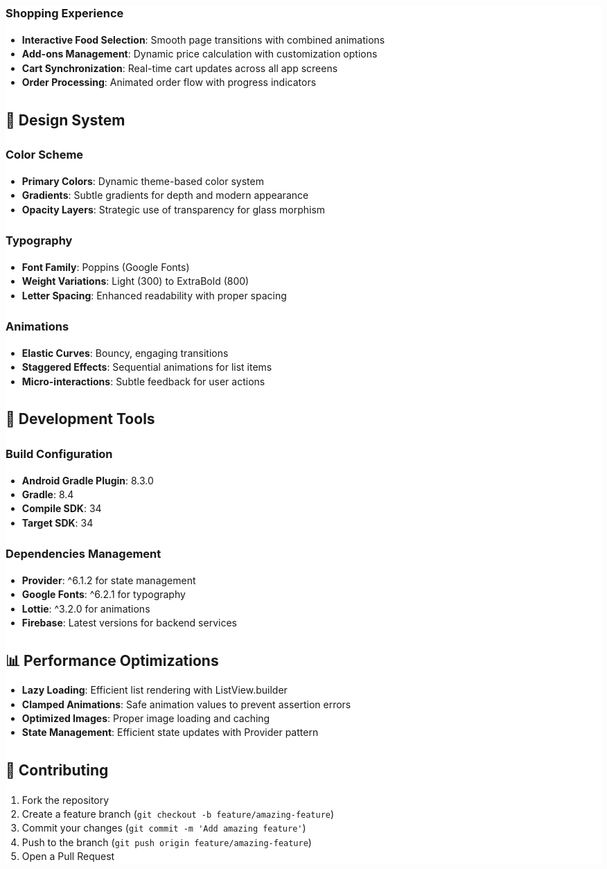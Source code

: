 ### Shopping Experience
- **Interactive Food Selection**: Smooth page transitions with combined animations
- **Add-ons Management**: Dynamic price calculation with customization options
- **Cart Synchronization**: Real-time cart updates across all app screens
- **Order Processing**: Animated order flow with progress indicators

## 🎨 Design System

### Color Scheme
- **Primary Colors**: Dynamic theme-based color system
- **Gradients**: Subtle gradients for depth and modern appearance
- **Opacity Layers**: Strategic use of transparency for glass morphism

### Typography
- **Font Family**: Poppins (Google Fonts)
- **Weight Variations**: Light (300) to ExtraBold (800)
- **Letter Spacing**: Enhanced readability with proper spacing

### Animations
- **Elastic Curves**: Bouncy, engaging transitions
- **Staggered Effects**: Sequential animations for list items
- **Micro-interactions**: Subtle feedback for user actions

## 🔧 Development Tools

### Build Configuration
- **Android Gradle Plugin**: 8.3.0
- **Gradle**: 8.4
- **Compile SDK**: 34
- **Target SDK**: 34

### Dependencies Management
- **Provider**: ^6.1.2 for state management
- **Google Fonts**: ^6.2.1 for typography
- **Lottie**: ^3.2.0 for animations
- **Firebase**: Latest versions for backend services

## 📊 Performance Optimizations

- **Lazy Loading**: Efficient list rendering with ListView.builder
- **Clamped Animations**: Safe animation values to prevent assertion errors
- **Optimized Images**: Proper image loading and caching
- **State Management**: Efficient state updates with Provider pattern

## 🤝 Contributing

1. Fork the repository
2. Create a feature branch (`git checkout -b feature/amazing-feature`)
3. Commit your changes (`git commit -m 'Add amazing feature'`)
4. Push to the branch (`git push origin feature/amazing-feature`)
5. Open a Pull Request
